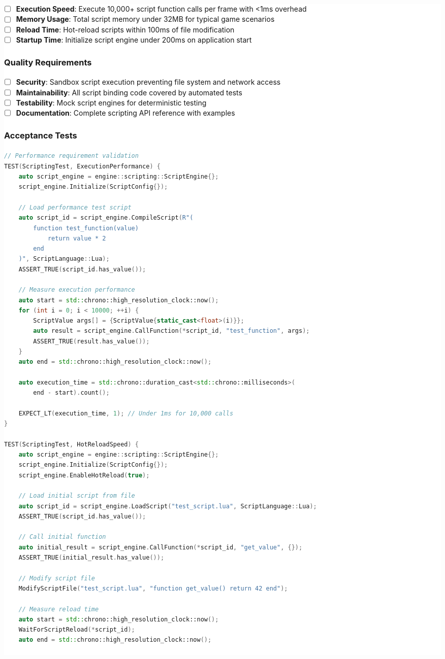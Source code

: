 - [ ] **Execution Speed**: Execute 10,000+ script function calls per frame with <1ms overhead
- [ ] **Memory Usage**: Total script memory under 32MB for typical game scenarios
- [ ] **Reload Time**: Hot-reload scripts within 100ms of file modification
- [ ] **Startup Time**: Initialize script engine under 200ms on application start

### Quality Requirements

- [ ] **Security**: Sandbox script execution preventing file system and network access
- [ ] **Maintainability**: All script binding code covered by automated tests
- [ ] **Testability**: Mock script engines for deterministic testing
- [ ] **Documentation**: Complete scripting API reference with examples

### Acceptance Tests

```cpp
// Performance requirement validation
TEST(ScriptingTest, ExecutionPerformance) {
    auto script_engine = engine::scripting::ScriptEngine{};
    script_engine.Initialize(ScriptConfig{});
    
    // Load performance test script
    auto script_id = script_engine.CompileScript(R"(
        function test_function(value)
            return value * 2
        end
    )", ScriptLanguage::Lua);
    ASSERT_TRUE(script_id.has_value());
    
    // Measure execution performance
    auto start = std::chrono::high_resolution_clock::now();
    for (int i = 0; i < 10000; ++i) {
        ScriptValue args[] = {ScriptValue{static_cast<float>(i)}};
        auto result = script_engine.CallFunction(*script_id, "test_function", args);
        ASSERT_TRUE(result.has_value());
    }
    auto end = std::chrono::high_resolution_clock::now();
    
    auto execution_time = std::chrono::duration_cast<std::chrono::milliseconds>(
        end - start).count();
    
    EXPECT_LT(execution_time, 1); // Under 1ms for 10,000 calls
}

TEST(ScriptingTest, HotReloadSpeed) {
    auto script_engine = engine::scripting::ScriptEngine{};
    script_engine.Initialize(ScriptConfig{});
    script_engine.EnableHotReload(true);
    
    // Load initial script from file
    auto script_id = script_engine.LoadScript("test_script.lua", ScriptLanguage::Lua);
    ASSERT_TRUE(script_id.has_value());
    
    // Call initial function
    auto initial_result = script_engine.CallFunction(*script_id, "get_value", {});
    ASSERT_TRUE(initial_result.has_value());
    
    // Modify script file
    ModifyScriptFile("test_script.lua", "function get_value() return 42 end");
    
    // Measure reload time
    auto start = std::chrono::high_resolution_clock::now();
    WaitForScriptReload(*script_id);
    auto end = std::chrono::high_resolution_clock::now();
    
```